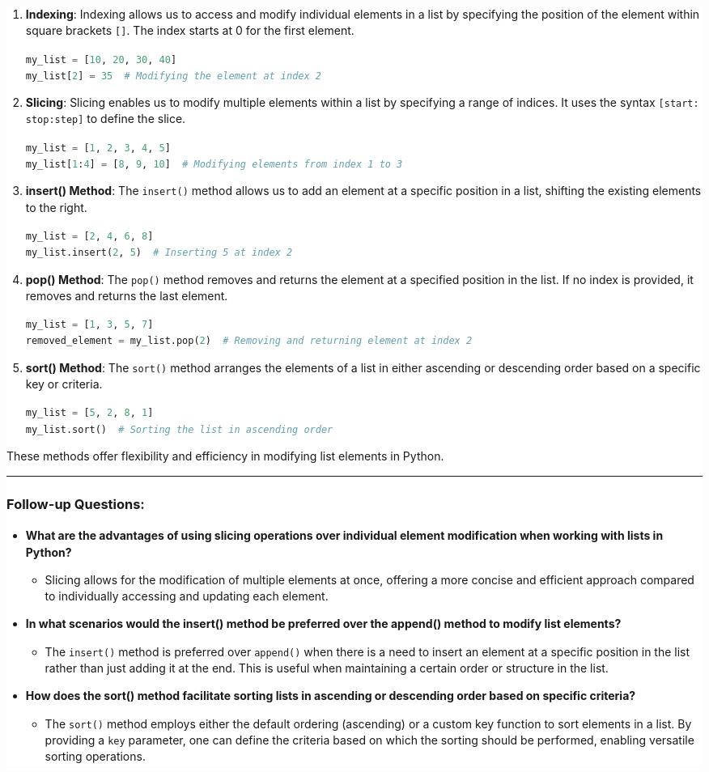 1. **Indexing**: Indexing allows us to access and modify individual elements in a list by specifying the position of the element within square brackets `[]`. The index starts at 0 for the first element.

   ```python
   my_list = [10, 20, 30, 40]
   my_list[2] = 35  # Modifying the element at index 2
   ```

2. **Slicing**: Slicing enables us to modify multiple elements within a list by specifying a range of indices. It uses the syntax `[start:stop:step]` to define the slice.

   ```python
   my_list = [1, 2, 3, 4, 5]
   my_list[1:4] = [8, 9, 10]  # Modifying elements from index 1 to 3
   ```

3. **insert() Method**: The `insert()` method allows us to add an element at a specific position in a list, shifting the existing elements to the right.

   ```python
   my_list = [2, 4, 6, 8]
   my_list.insert(2, 5)  # Inserting 5 at index 2
   ```

4. **pop() Method**: The `pop()` method removes and returns the element at a specified position in the list. If no index is provided, it removes and returns the last element.

   ```python
   my_list = [1, 3, 5, 7]
   removed_element = my_list.pop(2)  # Removing and returning element at index 2
   ```

5. **sort() Method**: The `sort()` method arranges the elements of a list in either ascending or descending order based on a specific key or criteria.

   ```python
   my_list = [5, 2, 8, 1]
   my_list.sort()  # Sorting the list in ascending order
   ```

These methods offer flexibility and efficiency in modifying list elements in Python.

---

### Follow-up Questions:

- **What are the advantages of using slicing operations over individual element modification when working with lists in Python?**
  - Slicing allows for the modification of multiple elements at once, offering a more concise and efficient approach compared to individually accessing and updating each element.

- **In what scenarios would the insert() method be preferred over the append() method to modify list elements?**
  - The `insert()` method is preferred over `append()` when there is a need to insert an element at a specific position in the list rather than just adding it at the end. This is useful when maintaining a certain order or structure in the list.

- **How does the sort() method facilitate sorting lists in ascending or descending order based on specific criteria?**
  - The `sort()` method employs either the default ordering (ascending) or a custom key function to sort elements in a list. By providing a `key` parameter, one can define the criteria based on which the sorting should be performed, enabling versatile sorting operations.
